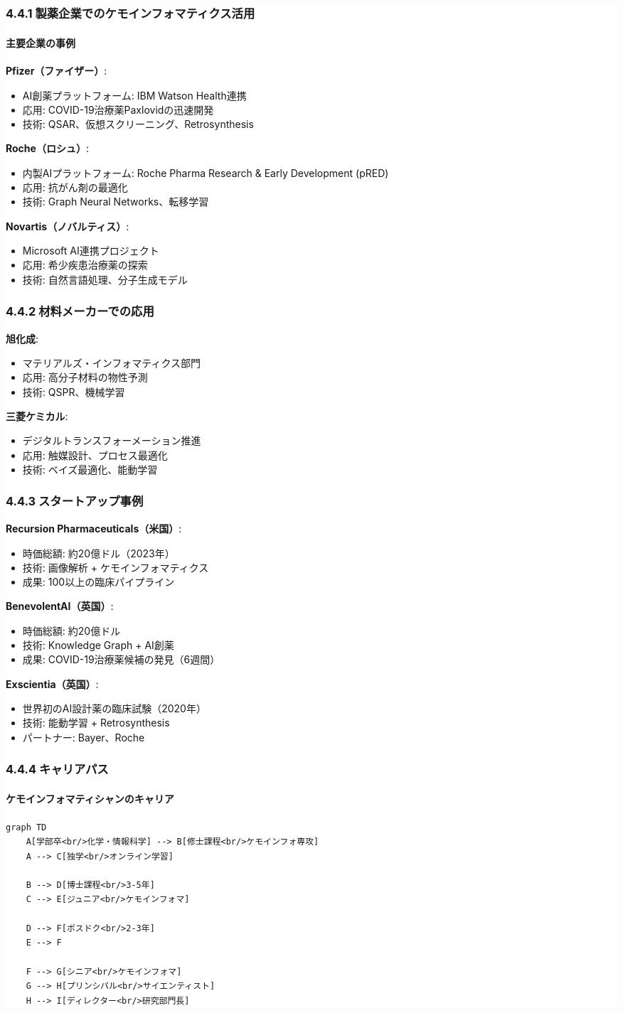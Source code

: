 ### 4.4.1 製薬企業でのケモインフォマティクス活用

#### 主要企業の事例

**Pfizer（ファイザー）**:
- AI創薬プラットフォーム: IBM Watson Health連携
- 応用: COVID-19治療薬Paxlovidの迅速開発
- 技術: QSAR、仮想スクリーニング、Retrosynthesis

**Roche（ロシュ）**:
- 内製AIプラットフォーム: Roche Pharma Research & Early Development (pRED)
- 応用: 抗がん剤の最適化
- 技術: Graph Neural Networks、転移学習

**Novartis（ノバルティス）**:
- Microsoft AI連携プロジェクト
- 応用: 希少疾患治療薬の探索
- 技術: 自然言語処理、分子生成モデル

### 4.4.2 材料メーカーでの応用

**旭化成**:
- マテリアルズ・インフォマティクス部門
- 応用: 高分子材料の物性予測
- 技術: QSPR、機械学習

**三菱ケミカル**:
- デジタルトランスフォーメーション推進
- 応用: 触媒設計、プロセス最適化
- 技術: ベイズ最適化、能動学習

### 4.4.3 スタートアップ事例

**Recursion Pharmaceuticals（米国）**:
- 時価総額: 約20億ドル（2023年）
- 技術: 画像解析 + ケモインフォマティクス
- 成果: 100以上の臨床パイプライン

**BenevolentAI（英国）**:
- 時価総額: 約20億ドル
- 技術: Knowledge Graph + AI創薬
- 成果: COVID-19治療薬候補の発見（6週間）

**Exscientia（英国）**:
- 世界初のAI設計薬の臨床試験（2020年）
- 技術: 能動学習 + Retrosynthesis
- パートナー: Bayer、Roche

### 4.4.4 キャリアパス

#### ケモインフォマティシャンのキャリア

```mermaid
graph TD
    A[学部卒<br/>化学・情報科学] --> B[修士課程<br/>ケモインフォ専攻]
    A --> C[独学<br/>オンライン学習]

    B --> D[博士課程<br/>3-5年]
    C --> E[ジュニア<br/>ケモインフォマ]

    D --> F[ポスドク<br/>2-3年]
    E --> F

    F --> G[シニア<br/>ケモインフォマ]
    G --> H[プリンシパル<br/>サイエンティスト]
    H --> I[ディレクター<br/>研究部門長]
```